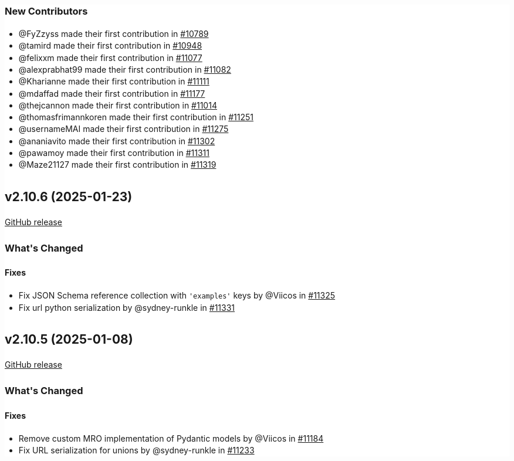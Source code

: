### New Contributors

* @FyZzyss made their first contribution in [#10789](https://github.com/pydantic/pydantic/pull/10789)
* @tamird made their first contribution in [#10948](https://github.com/pydantic/pydantic/pull/10948)
* @felixxm made their first contribution in [#11077](https://github.com/pydantic/pydantic/pull/11077)
* @alexprabhat99 made their first contribution in [#11082](https://github.com/pydantic/pydantic/pull/11082)
* @Kharianne made their first contribution in [#11111](https://github.com/pydantic/pydantic/pull/11111)
* @mdaffad made their first contribution in [#11177](https://github.com/pydantic/pydantic/pull/11177)
* @thejcannon made their first contribution in [#11014](https://github.com/pydantic/pydantic/pull/11014)
* @thomasfrimannkoren made their first contribution in [#11251](https://github.com/pydantic/pydantic/pull/11251)
* @usernameMAI made their first contribution in [#11275](https://github.com/pydantic/pydantic/pull/11275)
* @ananiavito made their first contribution in [#11302](https://github.com/pydantic/pydantic/pull/11302)
* @pawamoy made their first contribution in [#11311](https://github.com/pydantic/pydantic/pull/11311)
* @Maze21127 made their first contribution in [#11319](https://github.com/pydantic/pydantic/pull/11319)

## v2.10.6 (2025-01-23)

[GitHub release](https://github.com/pydantic/pydantic/releases/tag/v2.10.6)

### What's Changed

#### Fixes

* Fix JSON Schema reference collection with `'examples'` keys by @Viicos in [#11325](https://github.com/pydantic/pydantic/pull/11325)
* Fix url python serialization by @sydney-runkle in [#11331](https://github.com/pydantic/pydantic/pull/11331)

## v2.10.5 (2025-01-08)

[GitHub release](https://github.com/pydantic/pydantic/releases/tag/v2.10.5)

### What's Changed

#### Fixes

* Remove custom MRO implementation of Pydantic models by @Viicos in [#11184](https://github.com/pydantic/pydantic/pull/11184)
* Fix URL serialization for unions by @sydney-runkle in [#11233](https://github.com/pydantic/pydantic/pull/11233)
